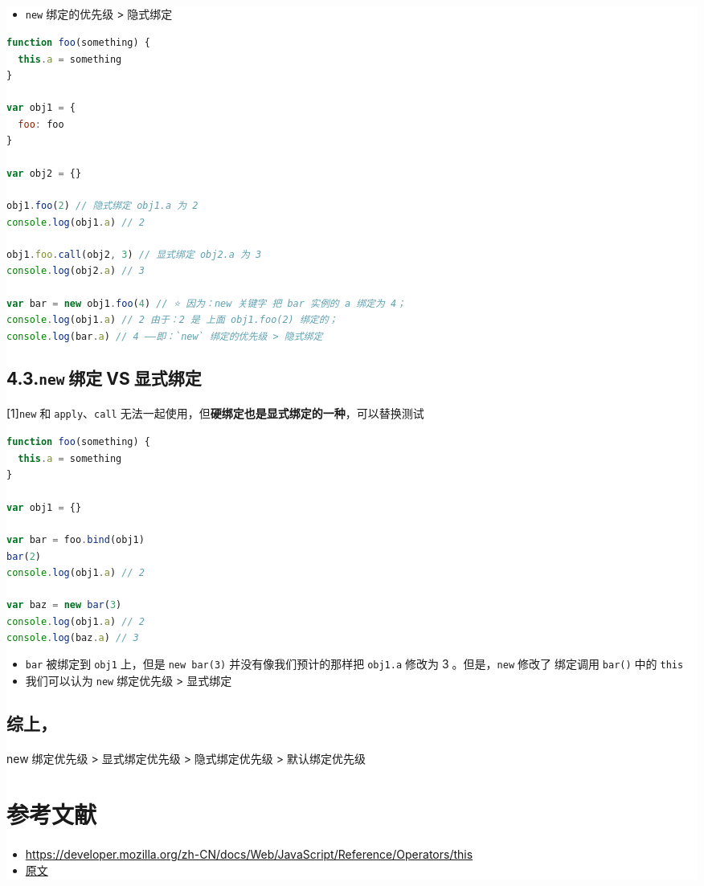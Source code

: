 - `new` 绑定的优先级 > 隐式绑定

```js
function foo(something) {
  this.a = something
}

var obj1 = {
  foo: foo
}

var obj2 = {}

obj1.foo(2) // 隐式绑定 obj1.a 为 2
console.log(obj1.a) // 2

obj1.foo.call(obj2, 3) // 显式绑定 obj2.a 为 3
console.log(obj2.a) // 3

var bar = new obj1.foo(4) // ⭐ 因为：new 关键字 把 bar 实例的 a 绑定为 4；
console.log(obj1.a) // 2 由于：2 是 上面 obj1.foo(2) 绑定的；
console.log(bar.a) // 4 ——即：`new` 绑定的优先级 > 隐式绑定
```

## 4.3.`new` 绑定 VS 显式绑定

[1]`new` 和 `apply`、`call` 无法一起使用，但**硬绑定也是显式绑定的一种**，可以替换测试

```js
function foo(something) {
  this.a = something
}

var obj1 = {}

var bar = foo.bind(obj1)
bar(2)
console.log(obj1.a) // 2

var baz = new bar(3)
console.log(obj1.a) // 2
console.log(baz.a) // 3
```

- `bar` 被绑定到 `obj1` 上，但是 `new bar(3)` 并没有像我们预计的那样把 `obj1.a` 修改为 3 。但是，`new` 修改了 绑定调用 `bar()` 中的 `this`
- 我们可以认为 `new` 绑定优先级 > 显式绑定

## 综上，

new 绑定优先级 > 显式绑定优先级 > 隐式绑定优先级 > 默认绑定优先级

# 参考文献

- https://developer.mozilla.org/zh-CN/docs/Web/JavaScript/Reference/Operators/this
- [原文](https://github.com/febobo/web-interview/issues/62)

